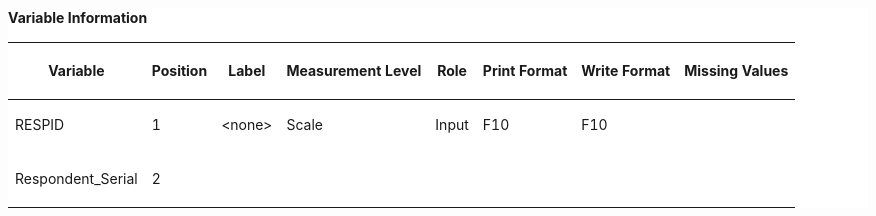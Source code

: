 **Variable Information**

<table>
<thead>
<tr class="header">
<th>
<p>Variable</p>
</th>
<th>
<p>Position</p>
</th>
<th>
<p>Label</p>
</th>
<th>
<p>Measurement Level</p>
</th>
<th>
<p>Role</p>
</th>
<th>
<p>Print Format</p>
</th>
<th>
<p>Write Format</p>
</th>
<th>
<p>Missing Values</p>
</th>
</tr>
</thead>
<tbody>
<tr class="odd">
<td>
<p>RESPID</p>
</td>
<td>
<p>1</p>
</td>
<td>
<p>&lt;none&gt;</p>
</td>
<td>
<p>Scale</p>
</td>
<td>
<p>Input</p>
</td>
<td>
<p>F10</p>
</td>
<td>
<p>F10</p>
</td>
<td></td>
</tr>
<tr class="even">
<td>
<p>Respondent_Serial</p>
</td>
<td>
<p>2</p>
</td>
<td>
